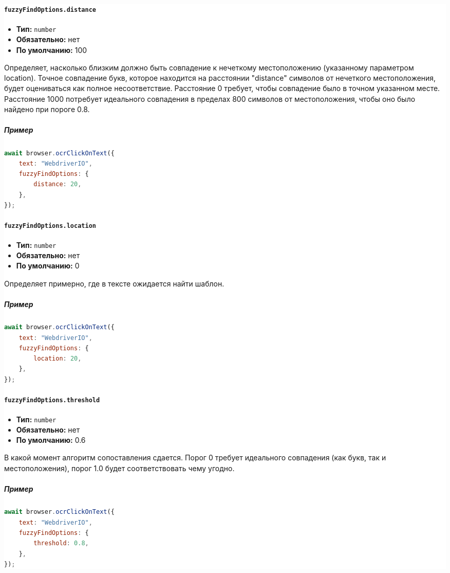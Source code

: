 #### `fuzzyFindOptions.distance`

-   **Тип:** `number`
-   **Обязательно:** нет
-   **По умолчанию:** 100

Определяет, насколько близким должно быть совпадение к нечеткому местоположению (указанному параметром location). Точное совпадение букв, которое находится на расстоянии "distance" символов от нечеткого местоположения, будет оцениваться как полное несоответствие. Расстояние 0 требует, чтобы совпадение было в точном указанном месте. Расстояние 1000 потребует идеального совпадения в пределах 800 символов от местоположения, чтобы оно было найдено при пороге 0.8.

##### Пример

```js
await browser.ocrClickOnText({
    text: "WebdriverIO",
    fuzzyFindOptions: {
        distance: 20,
    },
});
```

#### `fuzzyFindOptions.location`

-   **Тип:** `number`
-   **Обязательно:** нет
-   **По умолчанию:** 0

Определяет примерно, где в тексте ожидается найти шаблон.

##### Пример

```js
await browser.ocrClickOnText({
    text: "WebdriverIO",
    fuzzyFindOptions: {
        location: 20,
    },
});
```

#### `fuzzyFindOptions.threshold`

-   **Тип:** `number`
-   **Обязательно:** нет
-   **По умолчанию:** 0.6

В какой момент алгоритм сопоставления сдается. Порог 0 требует идеального совпадения (как букв, так и местоположения), порог 1.0 будет соответствовать чему угодно.

##### Пример

```js
await browser.ocrClickOnText({
    text: "WebdriverIO",
    fuzzyFindOptions: {
        threshold: 0.8,
    },
});
```

